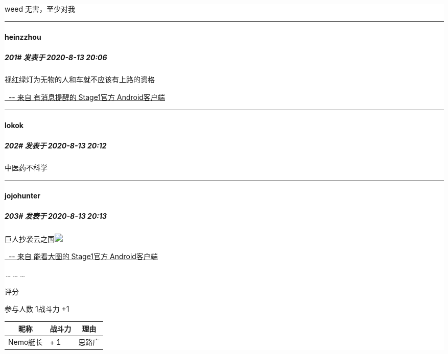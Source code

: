 


weed 无害，至少对我







-----

####  heinzzhou  
##### 201#       发表于 2020-8-13 20:06




视红绿灯为无物的人和车就不应该有上路的资格

[  -- 来自 有消息提醒的 Stage1官方 Android客户端](https://www.coolapk.com/apk/140634)







-----

####  lokok  
##### 202#       发表于 2020-8-13 20:12




中医药不科学







-----

####  jojohunter  
##### 203#       发表于 2020-8-13 20:13




巨人抄袭云之国<img src="https://static.saraba1st.com/image/smiley/face2017/049.png" referrerpolicy="no-referrer">

[  -- 来自 能看大图的 Stage1官方 Android客户端](https://www.coolapk.com/apk/140634)



﹍﹍﹍

评分





 参与人数 1战斗力 +1

|昵称|战斗力|理由|
|----|---|---|
| Nemo艇长| + 1|思路广|
